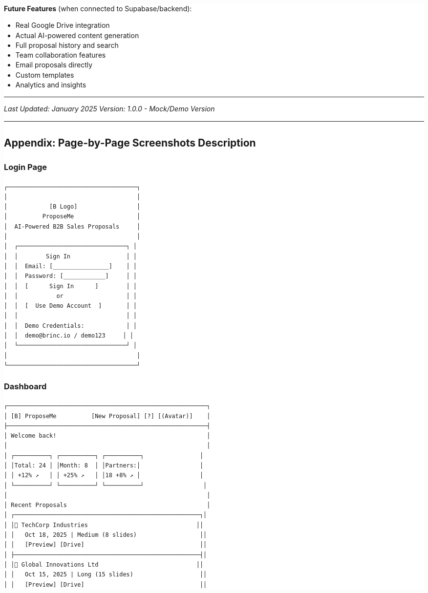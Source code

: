 **Future Features** (when connected to Supabase/backend):

- Real Google Drive integration
- Actual AI-powered content generation
- Full proposal history and search
- Team collaboration features
- Email proposals directly
- Custom templates
- Analytics and insights

---

_Last Updated: January 2025_
_Version: 1.0.0 - Mock/Demo Version_

---

## Appendix: Page-by-Page Screenshots Description

### Login Page

```
┌─────────────────────────────────────┐
│                                     │
│            [B Logo]                 │
│          ProposeMe                  │
│  AI-Powered B2B Sales Proposals     │
│                                     │
│  ┌───────────────────────────────┐ │
│  │        Sign In                │ │
│  │  Email: [________________]    │ │
│  │  Password: [____________]     │ │
│  │  [      Sign In      ]        │ │
│  │           or                  │ │
│  │  [  Use Demo Account  ]       │ │
│  │                               │ │
│  │  Demo Credentials:            │ │
│  │  demo@brinc.io / demo123     │ │
│  └───────────────────────────────┘ │
│                                     │
└─────────────────────────────────────┘
```

### Dashboard

```
┌─────────────────────────────────────────────────────────┐
│ [B] ProposeMe          [New Proposal] [?] [(Avatar)]    │
├─────────────────────────────────────────────────────────┤
│ Welcome back!                                           │
│                                                         │
│ ┌──────────┐ ┌──────────┐ ┌──────────┐                │
│ │Total: 24 │ │Month: 8  │ │Partners:│                 │
│ │ +12% ↗   │ │ +25% ↗   │ │18 +8% ↗ │                 │
│ └──────────┘ └──────────┘ └──────────┘                 │
│                                                         │
│ Recent Proposals                                        │
│ ┌─────────────────────────────────────────────────────┐│
│ │📄 TechCorp Industries                               ││
│ │   Oct 18, 2025 | Medium (8 slides)                  ││
│ │   [Preview] [Drive]                                 ││
│ ├─────────────────────────────────────────────────────┤│
│ │📄 Global Innovations Ltd                            ││
│ │   Oct 15, 2025 | Long (15 slides)                   ││
│ │   [Preview] [Drive]                                 ││
```